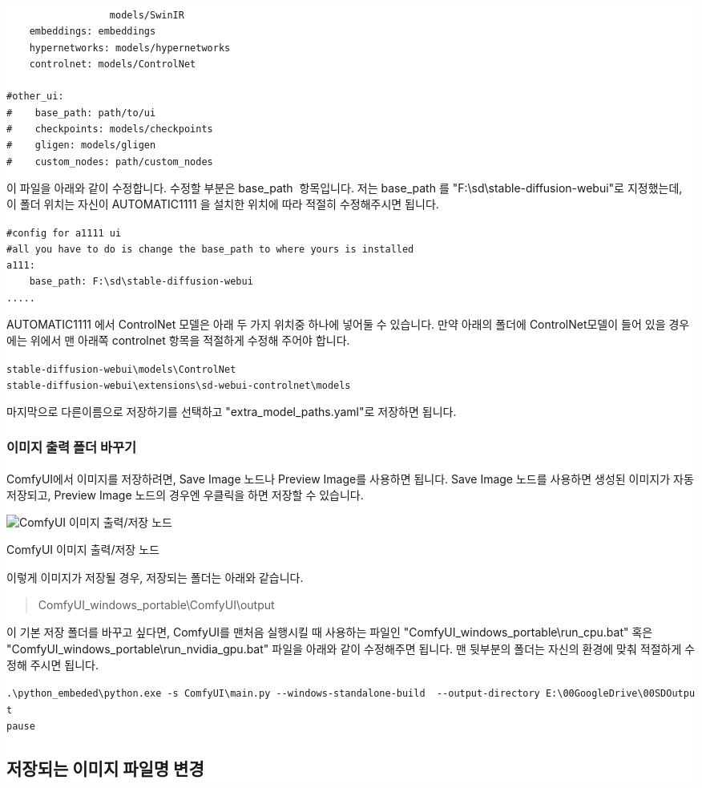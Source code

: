 ```
                  models/SwinIR
    embeddings: embeddings
    hypernetworks: models/hypernetworks
    controlnet: models/ControlNet

#other_ui:
#    base_path: path/to/ui
#    checkpoints: models/checkpoints
#    gligen: models/gligen
#    custom_nodes: path/custom_nodes
```

이 파일을 아래와 같이 수정합니다. 수정할 부분은 base_path  항목입니다. 저는 base_path 를 "F:\sd\stable-diffusion-webui"로 지정했는데, 이 폴더 위치는 자신이 AUTOMATIC1111 을 설치한 위치에 따라 적절히 수정해주시면 됩니다. 

```
#config for a1111 ui
#all you have to do is change the base_path to where yours is installed
a111:
    base_path: F:\sd\stable-diffusion-webui
.....
```

AUTOMATIC1111 에서 ControlNet 모델은 아래 두 가지 위치중 하나에 넣어둘 수 있습니다. 만약 아래의 폴더에 ControlNet모델이 들어 있을 경우에는 위에서 맨 아래쪽 controlnet 항목을 적절하게 수정해 주어야 합니다.

```
stable-diffusion-webui\models\ControlNet
stable-diffusion-webui\extensions\sd-webui-controlnet\models
```

마지막으로 다른이름으로 저장하기를 선택하고 "extra_model_paths.yaml"로 저장하면 됩니다. 

### 이미지 출력 폴더 바꾸기

ComfyUI에서 이미지를 저장하려면, Save Image 노드나 Preview Image를 사용하면 됩니다. Save Image 노드를 사용하면 생성된 이미지가 자동 저장되고, Preview Image 노드의 경우엔 우클릭을 하면 저장할 수 있습니다. 

![ComfyUI 이미지 출력/저장 노드](https://blog.kakaocdn.net/dn/7OqVo/btssfTU272O/DD75PisexFLmC0BasPBjXk/img.png)

ComfyUI 이미지 출력/저장 노드

이렇게 이미지가 저장될 경우, 저장되는 폴더는 아래와 같습니다. 

> ComfyUI_windows_portable\ComfyUI\output

이 기본 저장 폴더를 바꾸고 싶다면, ComfyUI를 맨처음 실행시킬 때 사용하는 파일인 "ComfyUI_windows_portable\run_cpu.bat" 혹은 "ComfyUI_windows_portable\run_nvidia_gpu.bat" 파일을 아래와 같이 수정해주면 됩니다. 맨 뒷부분의 폴더는 자신의 환경에 맞춰 적절하게 수정해 주시면 됩니다.  

```
.\python_embeded\python.exe -s ComfyUI\main.py --windows-standalone-build  --output-directory E:\00GoogleDrive\00SDOutput
pause
```

## 저장되는 이미지 파일명 변경
